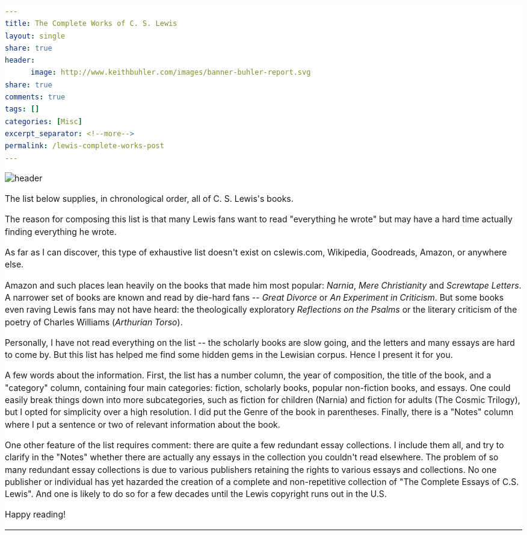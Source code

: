 ```yaml
---
title: The Complete Works of C. S. Lewis
layout: single
share: true
header:
      image: http://www.keithbuhler.com/images/banner-buhler-report.svg
share: true
comments: true
tags: []
categories: [Misc]
excerpt_separator: <!--more-->
permalink: /lewis-complete-works-post
---
```


![header](https://redeeminggod.com/wp-content/uploads/2013/12/CS-Lewis.jpg)

The list below supplies, in chronological order, all of C. S. Lewis's books. 

The reason for composing this list is that many Lewis fans want to read "everything he wrote" but may have a hard time actually finding everything he wrote.  

As far as I can discover, this type of exhaustive list doesn't exist on cslewis.com, Wikipedia, Goodreads, Amazon, or anywhere else.  

Amazon and such places lean heavily on the books that made him most popular:  *Narnia*, *Mere Christianity* and *Screwtape Letters*. A narrower set of books are known and read by die-hard fans --  *Great Divorce* or *An Experiment in Criticism*. But some books even raving Lewis fans may not have heard: the theologically exploratory *Reflections on the Psalms* or the literary criticism of the poetry of Charles Williams (*Arthurian Torso*). 

Personally, I have not read everything on the list -- the scholarly books are slow going, and the letters and many essays are hard to come by. But this list has helped me find some hidden gems in the Lewisian corpus. Hence I present it for you.

A few words about the information. First, the list has a number column, the year of composition, the title of the book, and a "category" column, containing four main categories: fiction, scholarly books, popular non-fiction books, and essays. One could easily break things down into more subcategories, such as fiction for children (Narnia) and fiction for adults (The Cosmic Trilogy), but I opted for simplicity over a high resolution. I did put the Genre of the book in parentheses. Finally, there is a "Notes" column where I put a sentence or two of relevant information about the book. 

One other feature of the list requires comment: there are quite a few redundant essay collections. I include them all, and try to clarify in the "Notes" whether there are actually any essays in the collection you couldn't read elsewhere. The problem of so many redundant essay collections is due to various publishers retaining the rights to various essays and collections. No one publisher or individual has yet  hazarded the creation of a complete and non-repetitive collection of "The Complete Essays of C.S. Lewis". And one is likely to do so for a few decades until the Lewis copyright runs out in the U.S. 

Happy reading!

---
